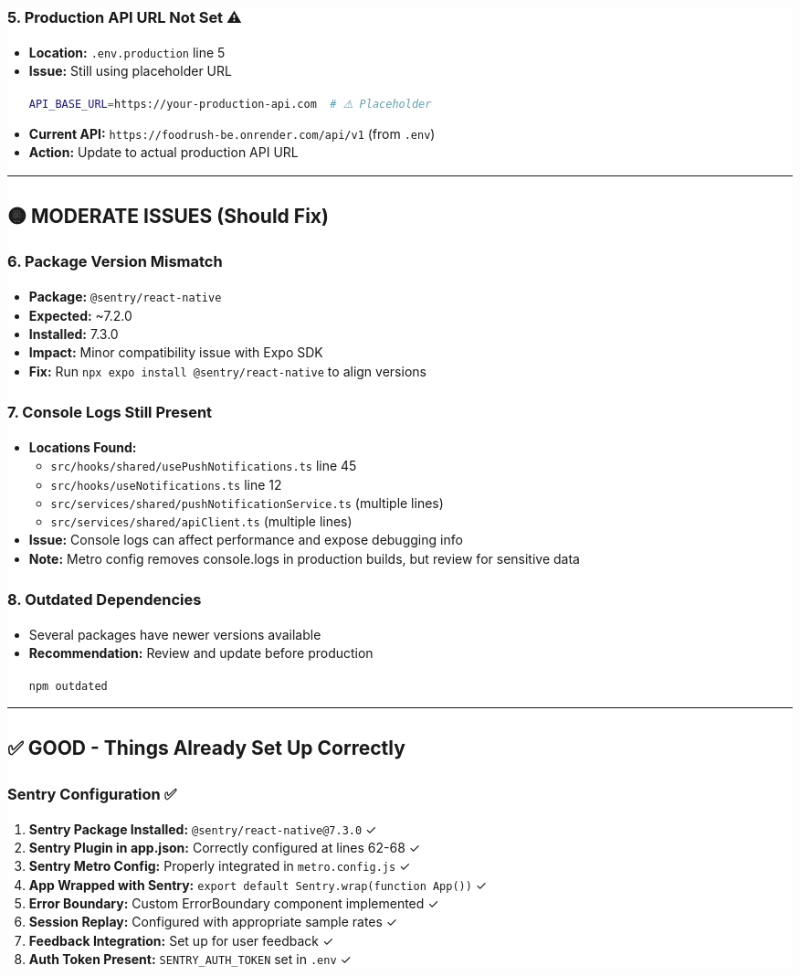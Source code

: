 ### 5. **Production API URL Not Set** ⚠️
- **Location:** `.env.production` line 5
- **Issue:** Still using placeholder URL
  ```bash
  API_BASE_URL=https://your-production-api.com  # ⚠️ Placeholder
  ```
- **Current API:** `https://foodrush-be.onrender.com/api/v1` (from `.env`)
- **Action:** Update to actual production API URL

---

## 🟡 MODERATE ISSUES (Should Fix)

### 6. **Package Version Mismatch**
- **Package:** `@sentry/react-native`
- **Expected:** ~7.2.0
- **Installed:** 7.3.0
- **Impact:** Minor compatibility issue with Expo SDK
- **Fix:** Run `npx expo install @sentry/react-native` to align versions

### 7. **Console Logs Still Present**
- **Locations Found:**
  - `src/hooks/shared/usePushNotifications.ts` line 45
  - `src/hooks/useNotifications.ts` line 12
  - `src/services/shared/pushNotificationService.ts` (multiple lines)
  - `src/services/shared/apiClient.ts` (multiple lines)
- **Issue:** Console logs can affect performance and expose debugging info
- **Note:** Metro config removes console.logs in production builds, but review for sensitive data

### 8. **Outdated Dependencies**
- Several packages have newer versions available
- **Recommendation:** Review and update before production
  ```bash
  npm outdated
  ```

---

## ✅ GOOD - Things Already Set Up Correctly

### Sentry Configuration ✅
1. **Sentry Package Installed:** `@sentry/react-native@7.3.0` ✓
2. **Sentry Plugin in app.json:** Correctly configured at lines 62-68 ✓
3. **Sentry Metro Config:** Properly integrated in `metro.config.js` ✓
4. **App Wrapped with Sentry:** `export default Sentry.wrap(function App())` ✓
5. **Error Boundary:** Custom ErrorBoundary component implemented ✓
6. **Session Replay:** Configured with appropriate sample rates ✓
7. **Feedback Integration:** Set up for user feedback ✓
8. **Auth Token Present:** `SENTRY_AUTH_TOKEN` set in `.env` ✓
